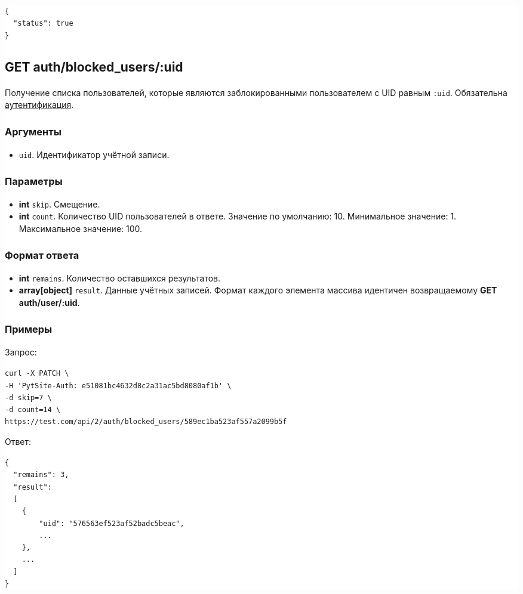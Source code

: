 ```
{
  "status": true
}
```


## GET auth/blocked_users/:uid

Получение списка пользователей, которые являются заблокированными пользователем с UID равным `:uid`.
Обязательна [аутентификация](https://github.com/pytsite/pytsite/blob/devel/pytsite/http_api/doc/ru/index.md#Аутентификация-запросов).


### Аргументы

- `uid`. Идентификатор учётной записи.


### Параметры

- **int** `skip`. Смещение.
- **int** `count`. Количество UID пользователей в ответе. Значение по умолчанию: 10.
  Минимальное значение: 1. Максимальное значение: 100.


### Формат ответа

- **int** `remains`. Количество оставшихся результатов.
- **array\[object\]** `result`. Данные учётных записей. Формат каждого элемента массива идентичен возвращаемому **GET auth/user/:uid**.


### Примеры

Запрос:

```
curl -X PATCH \
-H 'PytSite-Auth: e51081bc4632d8c2a31ac5bd8080af1b' \
-d skip=7 \
-d count=14 \
https://test.com/api/2/auth/blocked_users/589ec1ba523af557a2099b5f
```


Ответ:

```
{
  "remains": 3,
  "result":
  [
    {
        "uid": "576563ef523af52badc5beac",
        ...
    },
    ...
  ]
}
```
